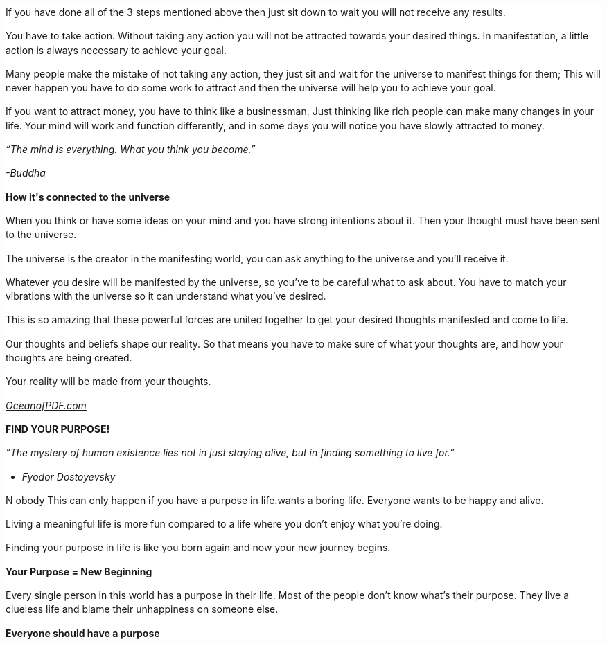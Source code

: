 If you have done all of the 3 steps mentioned above then just sit down to wait you will not receive any results.

You have to take action. Without taking any action you will not be attracted towards  your  desired  things.  In  manifestation,  a  little  action  is  always necessary to achieve your goal.

Many people make the mistake of not taking any action, they just sit and wait for the universe to manifest things for them; This will never happen you have to do some work to attract and then the universe will help you to achieve your goal.

If you want to attract money, you have to think like a businessman. Just thinking like rich people can make many changes in your life. Your mind will work and function differently, and in some days you will notice you have slowly attracted to money.

*“The mind is everything. What you think you become.”*

*-Buddha*

**How it's connected to the universe**

When you think or have some ideas on your mind and you have strong intentions about it. Then your thought must have been sent to the universe.

The universe is the creator in the manifesting world, you can ask anything to the universe and you’ll receive it.

Whatever you desire will be manifested by the universe, so you’ve to be careful  what  to  ask  about. You  have  to  match  your  vibrations  with  the universe so it can understand what you’ve desired.

This is so amazing that these powerful forces are united together to get your desired thoughts manifested and come to life.

Our thoughts and beliefs shape our reality. So that means you have to make sure of what your thoughts are, and how your thoughts are being created.

Your reality will be made from your thoughts.

[*OceanofPDF.com*](https://oceanofpdf.com/)

<a name="_page35_x76.50_y144.00"></a>**FIND YOUR PURPOSE!**

*“The mystery of human existence lies not in just staying alive, but in finding something to live for.”*

- *Fyodor Dostoyevsky*

N obody This can only happen if you have a purpose in life.wants a boring life. Everyone wants to be happy and alive.

Living a meaningful life is more fun compared to a life where you don’t enjoy what you’re doing.

Finding  your  purpose  in  life  is  like  you  born  again  and  now  your  new journey begins.

**Your Purpose = New Beginning**

Every single person in this world has a purpose in their life. Most of the people don’t know what’s their purpose. They live a clueless life and blame their unhappiness on someone else.

**Everyone should have a purpose**
